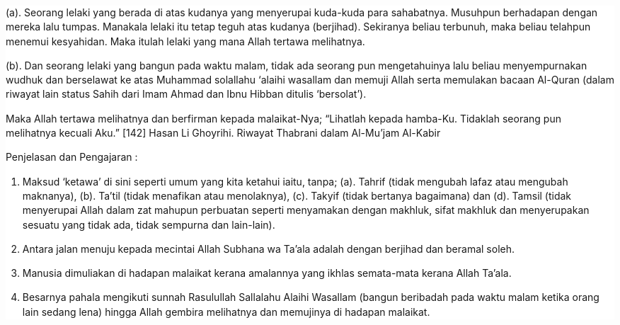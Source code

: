 (a). Seorang lelaki yang berada di atas kudanya yang menyerupai kuda-kuda para sahabatnya. Musuhpun berhadapan dengan mereka lalu tumpas. Manakala lelaki itu tetap teguh atas kudanya (berjihad). Sekiranya beliau terbunuh, maka beliau telahpun menemui kesyahidan. Maka itulah lelaki yang mana Allah tertawa melihatnya. 

(b). Dan seorang lelaki yang bangun pada waktu malam, tidak ada seorang pun mengetahuinya lalu beliau menyempurnakan wudhuk dan berselawat ke atas Muhammad solallahu ‘alaihi wasallam dan memuji Allah serta memulakan bacaan Al-Quran (dalam riwayat lain status Sahih dari Imam Ahmad dan Ibnu Hibban ditulis ‘bersolat’). 

Maka Allah tertawa melihatnya dan berfirman kepada malaikat-Nya; “Lihatlah kepada hamba-Ku. Tidaklah seorang pun melihatnya kecuali Aku.” [142] Hasan Li Ghoyrihi. Riwayat Thabrani dalam Al-Mu’jam Al-Kabir 

Penjelasan dan Pengajaran : 

1. Maksud ‘ketawa’ di sini seperti umum yang kita ketahui iaitu, tanpa; (a). Tahrif (tidak mengubah lafaz atau mengubah maknanya), (b). Ta’til (tidak menafikan atau menolaknya), (c). Takyif (tidak bertanya bagaimana) dan (d). Tamsil (tidak menyerupai Allah dalam zat mahupun perbuatan seperti menyamakan dengan makhluk, sifat makhluk dan menyerupakan sesuatu yang tidak ada, tidak sempurna dan lain-lain). 

2. Antara jalan menuju kepada mecintai Allah Subhana wa Ta’ala adalah dengan berjihad dan beramal soleh. 

3. Manusia dimuliakan di hadapan malaikat kerana amalannya yang ikhlas semata-mata kerana Allah Ta’ala. 

4. Besarnya pahala mengikuti sunnah Rasulullah Sallalahu Alaihi Wasallam (bangun beribadah pada waktu malam ketika orang lain sedang lena) hingga Allah gembira melihatnya dan memujinya di hadapan malaikat.
